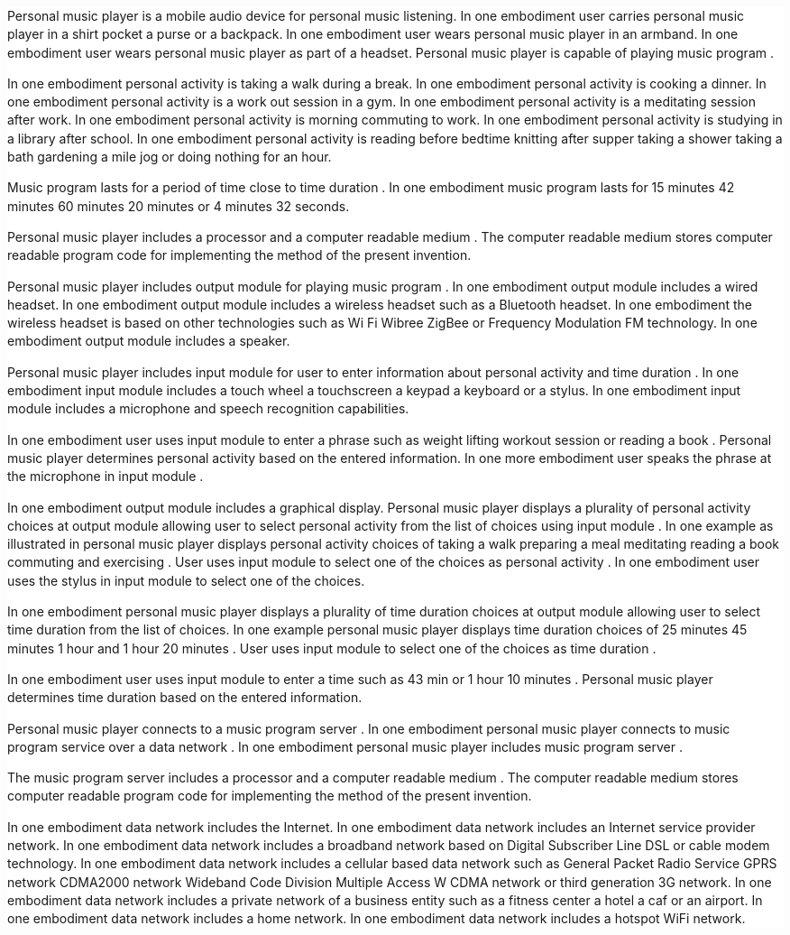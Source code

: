 Personal music player is a mobile audio device for personal music listening. In one embodiment user carries personal music player in a shirt pocket a purse or a backpack. In one embodiment user wears personal music player in an armband. In one embodiment user wears personal music player as part of a headset. Personal music player is capable of playing music program .

In one embodiment personal activity is taking a walk during a break. In one embodiment personal activity is cooking a dinner. In one embodiment personal activity is a work out session in a gym. In one embodiment personal activity is a meditating session after work. In one embodiment personal activity is morning commuting to work. In one embodiment personal activity is studying in a library after school. In one embodiment personal activity is reading before bedtime knitting after supper taking a shower taking a bath gardening a mile jog or doing nothing for an hour.

Music program lasts for a period of time close to time duration . In one embodiment music program lasts for 15 minutes 42 minutes 60 minutes 20 minutes or 4 minutes 32 seconds.

Personal music player includes a processor and a computer readable medium . The computer readable medium stores computer readable program code for implementing the method of the present invention.

Personal music player includes output module for playing music program . In one embodiment output module includes a wired headset. In one embodiment output module includes a wireless headset such as a Bluetooth headset. In one embodiment the wireless headset is based on other technologies such as Wi Fi Wibree ZigBee or Frequency Modulation FM technology. In one embodiment output module includes a speaker.

Personal music player includes input module for user to enter information about personal activity and time duration . In one embodiment input module includes a touch wheel a touchscreen a keypad a keyboard or a stylus. In one embodiment input module includes a microphone and speech recognition capabilities.

In one embodiment user uses input module to enter a phrase such as weight lifting workout session or reading a book . Personal music player determines personal activity based on the entered information. In one more embodiment user speaks the phrase at the microphone in input module .

In one embodiment output module includes a graphical display. Personal music player displays a plurality of personal activity choices at output module allowing user to select personal activity from the list of choices using input module . In one example as illustrated in personal music player displays personal activity choices of taking a walk preparing a meal meditating reading a book commuting and exercising . User uses input module to select one of the choices as personal activity . In one embodiment user uses the stylus in input module to select one of the choices.

In one embodiment personal music player displays a plurality of time duration choices at output module allowing user to select time duration from the list of choices. In one example personal music player displays time duration choices of 25 minutes 45 minutes 1 hour and 1 hour 20 minutes . User uses input module to select one of the choices as time duration .

In one embodiment user uses input module to enter a time such as 43 min or 1 hour 10 minutes . Personal music player determines time duration based on the entered information.

Personal music player connects to a music program server . In one embodiment personal music player connects to music program service over a data network . In one embodiment personal music player includes music program server .

The music program server includes a processor and a computer readable medium . The computer readable medium stores computer readable program code for implementing the method of the present invention.

In one embodiment data network includes the Internet. In one embodiment data network includes an Internet service provider network. In one embodiment data network includes a broadband network based on Digital Subscriber Line DSL or cable modem technology. In one embodiment data network includes a cellular based data network such as General Packet Radio Service GPRS network CDMA2000 network Wideband Code Division Multiple Access W CDMA network or third generation 3G network. In one embodiment data network includes a private network of a business entity such as a fitness center a hotel a caf or an airport. In one embodiment data network includes a home network. In one embodiment data network includes a hotspot WiFi network.
